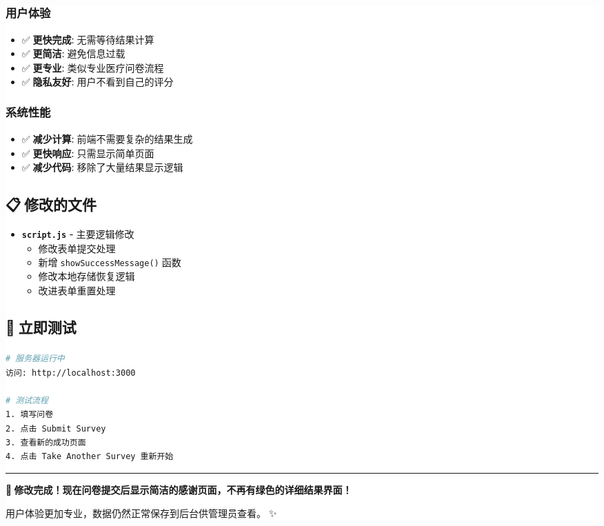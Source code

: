 ### 用户体验
- ✅ **更快完成**: 无需等待结果计算
- ✅ **更简洁**: 避免信息过载
- ✅ **更专业**: 类似专业医疗问卷流程
- ✅ **隐私友好**: 用户不看到自己的评分

### 系统性能
- ✅ **减少计算**: 前端不需要复杂的结果生成
- ✅ **更快响应**: 只需显示简单页面
- ✅ **减少代码**: 移除了大量结果显示逻辑

## 📋 修改的文件

- **`script.js`** - 主要逻辑修改
  - 修改表单提交处理
  - 新增 `showSuccessMessage()` 函数
  - 修改本地存储恢复逻辑
  - 改进表单重置处理

## 🚀 立即测试

```bash
# 服务器运行中
访问: http://localhost:3000

# 测试流程
1. 填写问卷
2. 点击 Submit Survey
3. 查看新的成功页面
4. 点击 Take Another Survey 重新开始
```

---

**🎉 修改完成！现在问卷提交后显示简洁的感谢页面，不再有绿色的详细结果界面！**

用户体验更加专业，数据仍然正常保存到后台供管理员查看。 ✨
